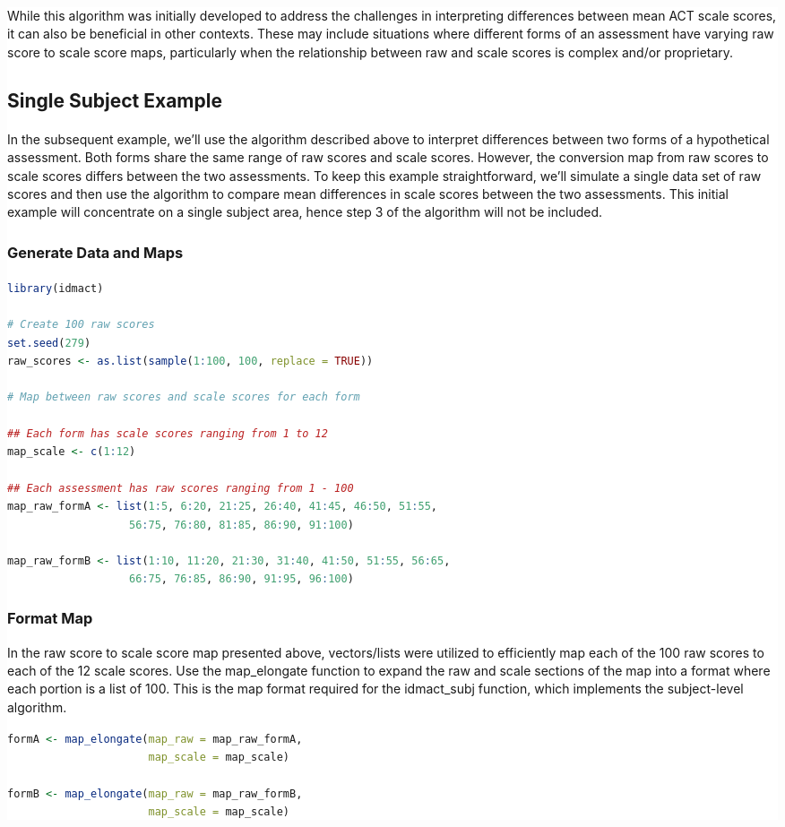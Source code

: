 While this algorithm was initially developed to address the challenges
in interpreting differences between mean ACT scale scores, it can also
be beneficial in other contexts. These may include situations where
different forms of an assessment have varying raw score to scale score
maps, particularly when the relationship between raw and scale scores is
complex and/or proprietary.

## Single Subject Example

In the subsequent example, we’ll use the algorithm described above to
interpret differences between two forms of a hypothetical assessment.
Both forms share the same range of raw scores and scale scores. However,
the conversion map from raw scores to scale scores differs between the
two assessments. To keep this example straightforward, we’ll simulate a
single data set of raw scores and then use the algorithm to compare mean
differences in scale scores between the two assessments. This initial
example will concentrate on a single subject area, hence step 3 of the
algorithm will not be included.

### Generate Data and Maps

``` r
library(idmact)

# Create 100 raw scores
set.seed(279)
raw_scores <- as.list(sample(1:100, 100, replace = TRUE))

# Map between raw scores and scale scores for each form

## Each form has scale scores ranging from 1 to 12
map_scale <- c(1:12)

## Each assessment has raw scores ranging from 1 - 100
map_raw_formA <- list(1:5, 6:20, 21:25, 26:40, 41:45, 46:50, 51:55,
                   56:75, 76:80, 81:85, 86:90, 91:100)

map_raw_formB <- list(1:10, 11:20, 21:30, 31:40, 41:50, 51:55, 56:65,
                   66:75, 76:85, 86:90, 91:95, 96:100)
```

### Format Map

In the raw score to scale score map presented above, vectors/lists were
utilized to efficiently map each of the 100 raw scores to each of the 12
scale scores. Use the map_elongate function to expand the raw and scale
sections of the map into a format where each portion is a list of 100.
This is the map format required for the idmact_subj function, which
implements the subject-level algorithm.

``` r
formA <- map_elongate(map_raw = map_raw_formA,
                      map_scale = map_scale)

formB <- map_elongate(map_raw = map_raw_formB,
                      map_scale = map_scale)
```
